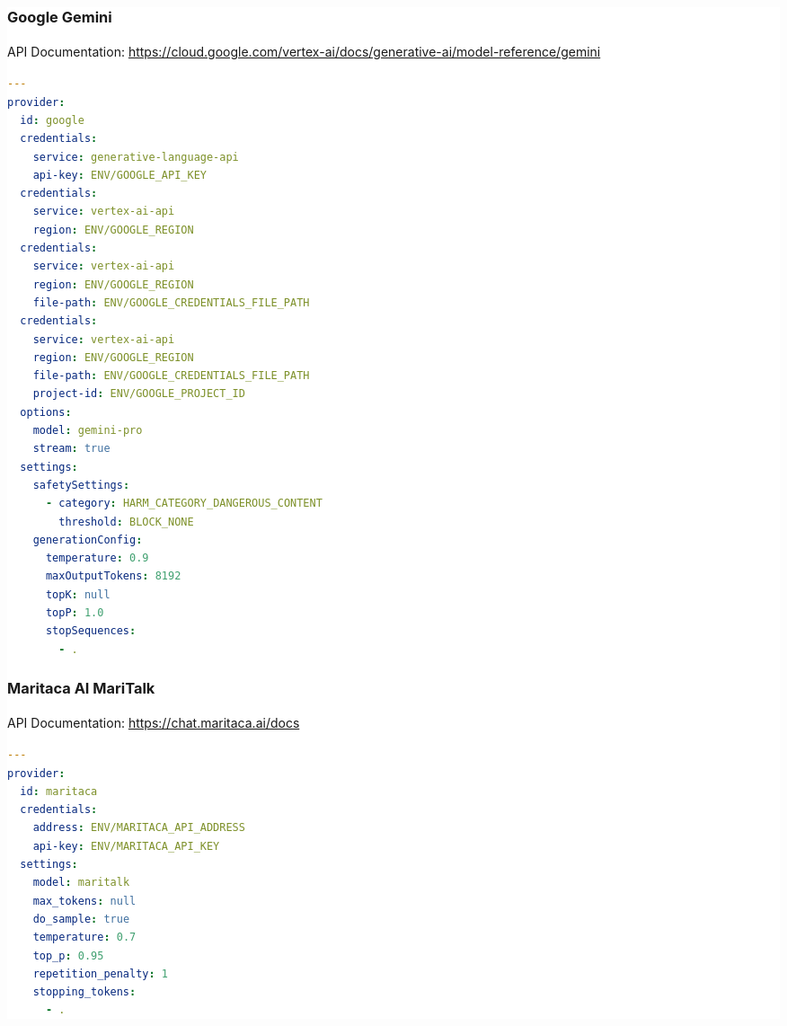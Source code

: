 ### Google Gemini

API Documentation: https://cloud.google.com/vertex-ai/docs/generative-ai/model-reference/gemini

```yaml
---
provider:
  id: google
  credentials:
    service: generative-language-api
    api-key: ENV/GOOGLE_API_KEY
  credentials:
    service: vertex-ai-api
    region: ENV/GOOGLE_REGION
  credentials:
    service: vertex-ai-api
    region: ENV/GOOGLE_REGION
    file-path: ENV/GOOGLE_CREDENTIALS_FILE_PATH
  credentials:
    service: vertex-ai-api
    region: ENV/GOOGLE_REGION
    file-path: ENV/GOOGLE_CREDENTIALS_FILE_PATH
    project-id: ENV/GOOGLE_PROJECT_ID
  options:
    model: gemini-pro
    stream: true
  settings:
    safetySettings:
      - category: HARM_CATEGORY_DANGEROUS_CONTENT
        threshold: BLOCK_NONE
    generationConfig:
      temperature: 0.9
      maxOutputTokens: 8192
      topK: null
      topP: 1.0
      stopSequences:
        - .
```

### Maritaca AI MariTalk

API Documentation: https://chat.maritaca.ai/docs

```yaml
---
provider:
  id: maritaca
  credentials:
    address: ENV/MARITACA_API_ADDRESS
    api-key: ENV/MARITACA_API_KEY
  settings:
    model: maritalk
    max_tokens: null
    do_sample: true
    temperature: 0.7
    top_p: 0.95
    repetition_penalty: 1
    stopping_tokens:
      - .

```
